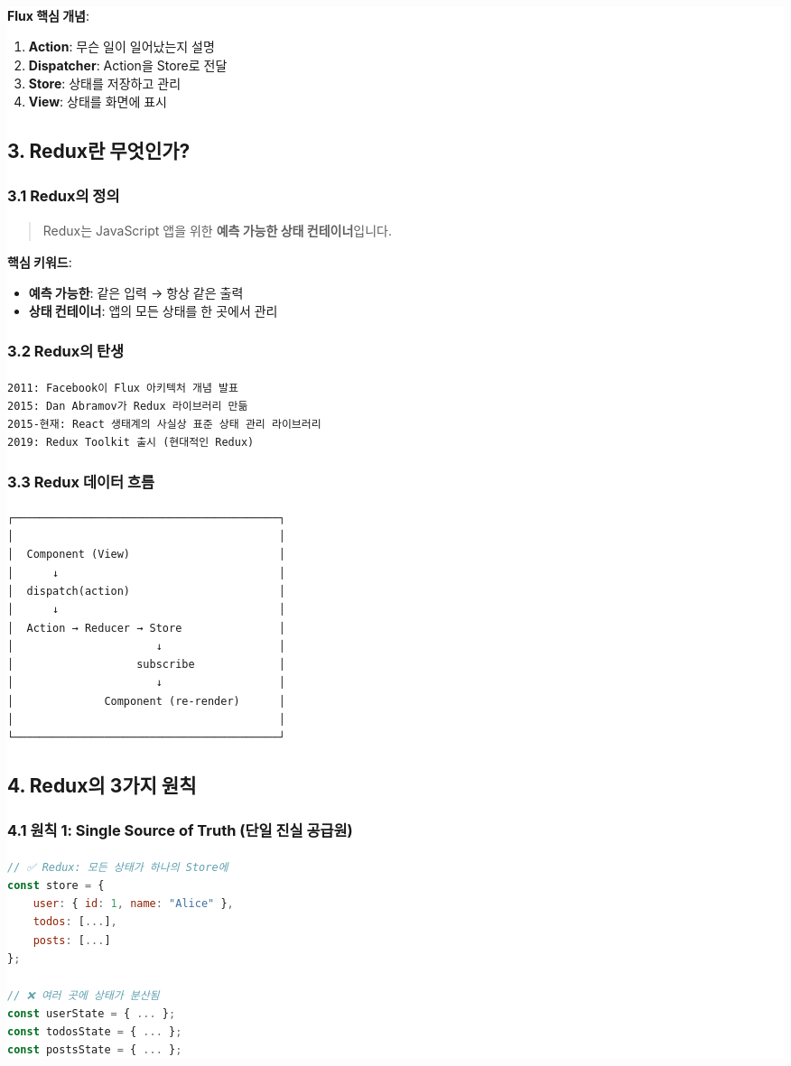 **Flux 핵심 개념**:

1. **Action**: 무슨 일이 일어났는지 설명
2. **Dispatcher**: Action을 Store로 전달
3. **Store**: 상태를 저장하고 관리
4. **View**: 상태를 화면에 표시

## 3. Redux란 무엇인가?

### 3.1 Redux의 정의

> Redux는 JavaScript 앱을 위한 **예측 가능한 상태 컨테이너**입니다.

**핵심 키워드**:
- **예측 가능한**: 같은 입력 → 항상 같은 출력
- **상태 컨테이너**: 앱의 모든 상태를 한 곳에서 관리

### 3.2 Redux의 탄생

```
2011: Facebook이 Flux 아키텍처 개념 발표
2015: Dan Abramov가 Redux 라이브러리 만듦
2015-현재: React 생태계의 사실상 표준 상태 관리 라이브러리
2019: Redux Toolkit 출시 (현대적인 Redux)
```

### 3.3 Redux 데이터 흐름

```
┌─────────────────────────────────────────┐
│                                         │
│  Component (View)                       │
│      ↓                                  │
│  dispatch(action)                       │
│      ↓                                  │
│  Action → Reducer → Store               │
│                      ↓                  │
│                   subscribe             │
│                      ↓                  │
│              Component (re-render)      │
│                                         │
└─────────────────────────────────────────┘
```

## 4. Redux의 3가지 원칙

### 4.1 원칙 1: Single Source of Truth (단일 진실 공급원)

```javascript
// ✅ Redux: 모든 상태가 하나의 Store에
const store = {
    user: { id: 1, name: "Alice" },
    todos: [...],
    posts: [...]
};

// ❌ 여러 곳에 상태가 분산됨
const userState = { ... };
const todosState = { ... };
const postsState = { ... };
```
